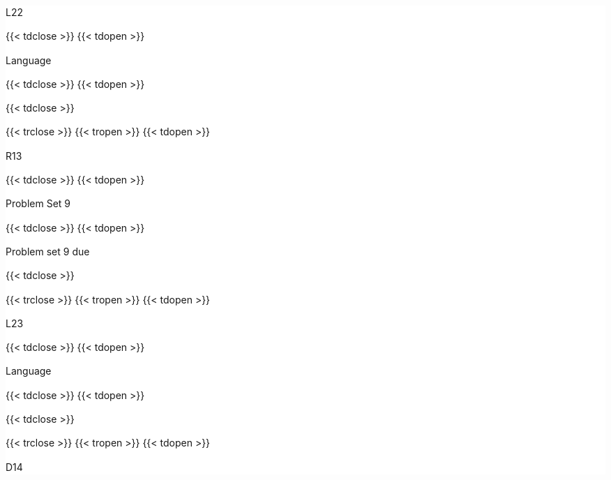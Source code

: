 
L22


{{< tdclose >}}
{{< tdopen >}}


Language


{{< tdclose >}}
{{< tdopen >}}

{{< tdclose >}}

{{< trclose >}}
{{< tropen >}}
{{< tdopen >}}


R13


{{< tdclose >}}
{{< tdopen >}}


Problem Set 9


{{< tdclose >}}
{{< tdopen >}}


Problem set 9 due


{{< tdclose >}}

{{< trclose >}}
{{< tropen >}}
{{< tdopen >}}


L23


{{< tdclose >}}
{{< tdopen >}}


Language


{{< tdclose >}}
{{< tdopen >}}

{{< tdclose >}}

{{< trclose >}}
{{< tropen >}}
{{< tdopen >}}


D14
